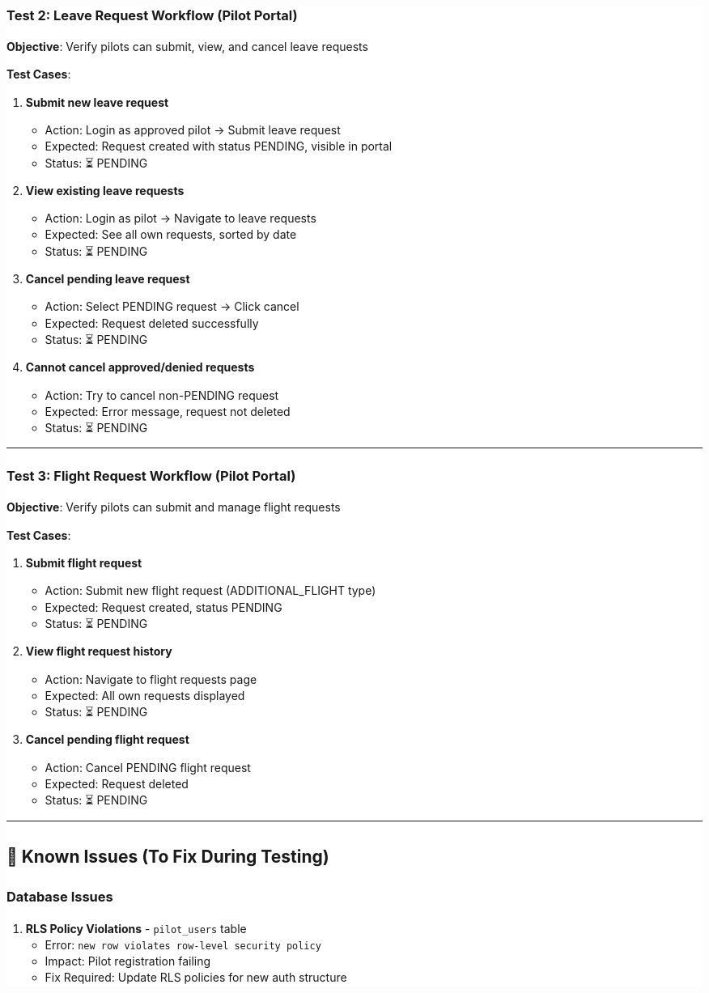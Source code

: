 
### Test 2: Leave Request Workflow (Pilot Portal)

**Objective**: Verify pilots can submit, view, and cancel leave requests

**Test Cases**:
1. **Submit new leave request**
   - Action: Login as approved pilot → Submit leave request
   - Expected: Request created with status PENDING, visible in portal
   - Status: ⏳ PENDING

2. **View existing leave requests**
   - Action: Login as pilot → Navigate to leave requests
   - Expected: See all own requests, sorted by date
   - Status: ⏳ PENDING

3. **Cancel pending leave request**
   - Action: Select PENDING request → Click cancel
   - Expected: Request deleted successfully
   - Status: ⏳ PENDING

4. **Cannot cancel approved/denied requests**
   - Action: Try to cancel non-PENDING request
   - Expected: Error message, request not deleted
   - Status: ⏳ PENDING

---

### Test 3: Flight Request Workflow (Pilot Portal)

**Objective**: Verify pilots can submit and manage flight requests

**Test Cases**:
1. **Submit flight request**
   - Action: Submit new flight request (ADDITIONAL_FLIGHT type)
   - Expected: Request created, status PENDING
   - Status: ⏳ PENDING

2. **View flight request history**
   - Action: Navigate to flight requests page
   - Expected: All own requests displayed
   - Status: ⏳ PENDING

3. **Cancel pending flight request**
   - Action: Cancel PENDING flight request
   - Expected: Request deleted
   - Status: ⏳ PENDING

---

## 🚨 Known Issues (To Fix During Testing)

### Database Issues
1. **RLS Policy Violations** - `pilot_users` table
   - Error: `new row violates row-level security policy`
   - Impact: Pilot registration failing
   - Fix Required: Update RLS policies for new auth structure

